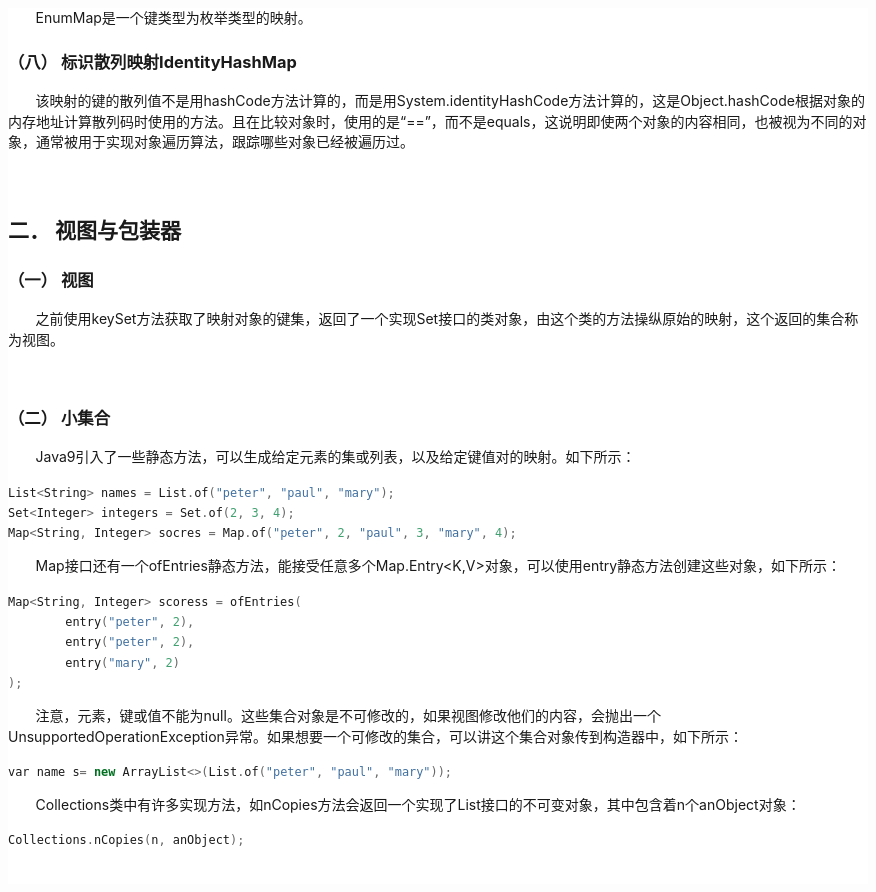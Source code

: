 &nbsp;  &nbsp;  &nbsp;  &nbsp;EnumMap是一个键类型为枚举类型的映射。
<br>



### （八）	标识散列映射IdentityHashMap

&nbsp;  &nbsp;  &nbsp;  &nbsp;该映射的键的散列值不是用hashCode方法计算的，而是用System.identityHashCode方法计算的，这是Object.hashCode根据对象的内存地址计算散列码时使用的方法。且在比较对象时，使用的是“==”，而不是equals，这说明即使两个对象的内容相同，也被视为不同的对象，通常被用于实现对象遍历算法，跟踪哪些对象已经被遍历过。


<br>


## 二．	视图与包装器
### （一）	视图
&nbsp;  &nbsp;  &nbsp;  &nbsp;之前使用keySet方法获取了映射对象的键集，返回了一个实现Set接口的类对象，由这个类的方法操纵原始的映射，这个返回的集合称为视图。

<br>


### （二）	小集合
&nbsp;  &nbsp;  &nbsp;  &nbsp;Java9引入了一些静态方法，可以生成给定元素的集或列表，以及给定键值对的映射。如下所示：

```cpp
List<String> names = List.of("peter", "paul", "mary");
Set<Integer> integers = Set.of(2, 3, 4);
Map<String, Integer> socres = Map.of("peter", 2, "paul", 3, "mary", 4);
```

&nbsp;  &nbsp;  &nbsp;  &nbsp;Map接口还有一个ofEntries静态方法，能接受任意多个Map.Entry<K,V>对象，可以使用entry静态方法创建这些对象，如下所示：

```cpp
Map<String, Integer> scoress = ofEntries(
        entry("peter", 2),
        entry("peter", 2),
        entry("mary", 2)
);
```

&nbsp;  &nbsp;  &nbsp;  &nbsp;注意，元素，键或值不能为null。这些集合对象是不可修改的，如果视图修改他们的内容，会抛出一个UnsupportedOperationException异常。如果想要一个可修改的集合，可以讲这个集合对象传到构造器中，如下所示：

```cpp
var name s= new ArrayList<>(List.of("peter", "paul", "mary"));
```

&nbsp;  &nbsp;  &nbsp;  &nbsp;Collections类中有许多实现方法，如nCopies方法会返回一个实现了List接口的不可变对象，其中包含着n个anObject对象：

```cpp
Collections.nCopies(n, anObject);
```
<br>

